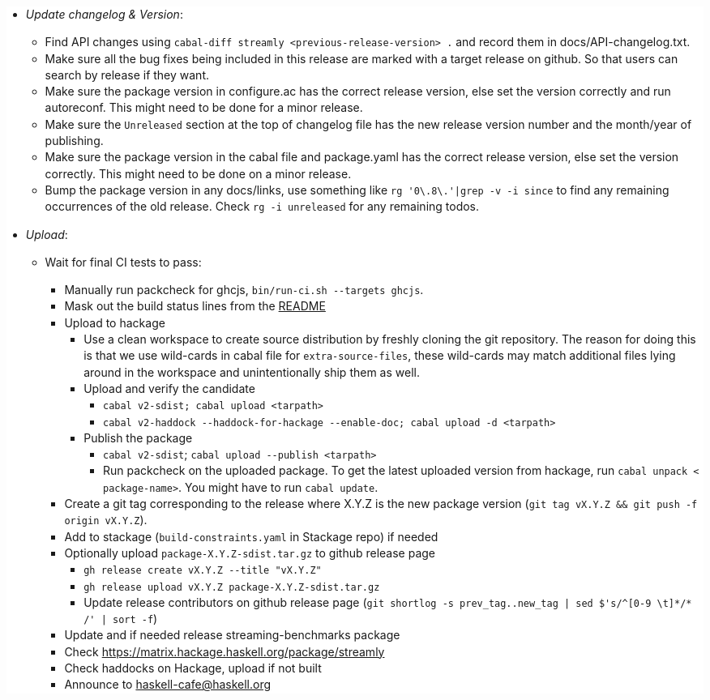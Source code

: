 * _Update changelog & Version_:

    * Find API changes using `cabal-diff streamly <previous-release-version> .`
      and record them in docs/API-changelog.txt.
    * Make sure all the bug fixes being included in this release are marked
      with a target release on github. So that users can search by release if
      they want.
    * Make sure the package version in configure.ac has the correct release
      version, else set the version correctly and run autoreconf. This might
      need to be done for a minor release.
    * Make sure the `Unreleased` section at the top of changelog file has the
      new release version number and the month/year of publishing.
    * Make sure the package version in the cabal file and package.yaml has the
      correct release version, else set the version correctly. This might need
      to be done on a minor release.
    * Bump the package version in any docs/links, use something like
      `rg '0\.8\.'|grep -v -i since` to find any remaining occurrences of the
      old release.  Check `rg -i unreleased` for any remaining todos.

* _Upload_:

    * Wait for final CI tests to pass:

        * Manually run packcheck for ghcjs, `bin/run-ci.sh --targets ghcjs`.
        * Mask out the build status lines from the
          [README](/docs/User/ProjectRelated/README.md)
        * Upload to hackage
          * Use a clean workspace to create source distribution
          by freshly cloning the git repository. The reason for
          doing this is that we use wild-cards in cabal file for
          `extra-source-files`, these wild-cards may match additional
          files lying around in the workspace and unintentionally ship
          them as well.
          * Upload and verify the candidate
            * `cabal v2-sdist; cabal upload <tarpath>`
            * `cabal v2-haddock --haddock-for-hackage --enable-doc; cabal upload -d <tarpath>`
          * Publish the package
            * `cabal v2-sdist`; `cabal upload --publish <tarpath>`
            * Run packcheck on the uploaded package. To get the latest uploaded
              version from hackage, run `cabal unpack <package-name>`. You might
              have to run `cabal update`.
        * Create a git tag corresponding to the release where X.Y.Z is the new
          package version (`git tag vX.Y.Z && git push -f origin vX.Y.Z`).
        * Add to stackage (`build-constraints.yaml` in Stackage repo) if needed
        * Optionally upload `package-X.Y.Z-sdist.tar.gz` to github release page
            * `gh release create vX.Y.Z --title "vX.Y.Z"`
            * `gh release upload vX.Y.Z package-X.Y.Z-sdist.tar.gz`
            * Update release contributors on github release page
              (`git shortlog -s prev_tag..new_tag | sed $'s/^[0-9 \t]*/* /' | sort -f`)
        * Update and if needed release streaming-benchmarks package
        * Check https://matrix.hackage.haskell.org/package/streamly
        * Check haddocks on Hackage, upload if not built
        * Announce to haskell-cafe@haskell.org
